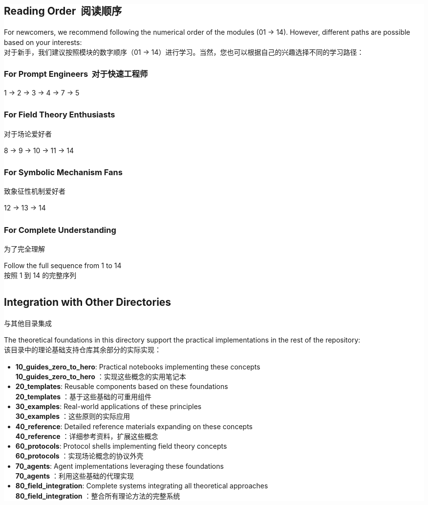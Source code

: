 ## Reading Order  阅读顺序

[](https://github.com/KashiwaByte/Context-Engineering-Chinese-Bilingual/blob/main/Chinese-Bilingual/00_foundations/README.md#reading-order)

For newcomers, we recommend following the numerical order of the modules (01 → 14). However, different paths are possible based on your interests:  
对于新手，我们建议按照模块的数字顺序（01 → 14）进行学习。当然，您也可以根据自己的兴趣选择不同的学习路径：

### For Prompt Engineers  对于快速工程师

[](https://github.com/KashiwaByte/Context-Engineering-Chinese-Bilingual/blob/main/Chinese-Bilingual/00_foundations/README.md#for-prompt-engineers)

1 → 2 → 3 → 4 → 7 → 5

### For Field Theory Enthusiasts  
对于场论爱好者

[](https://github.com/KashiwaByte/Context-Engineering-Chinese-Bilingual/blob/main/Chinese-Bilingual/00_foundations/README.md#for-field-theory-enthusiasts)

8 → 9 → 10 → 11 → 14

### For Symbolic Mechanism Fans  
致象征性机制爱好者

[](https://github.com/KashiwaByte/Context-Engineering-Chinese-Bilingual/blob/main/Chinese-Bilingual/00_foundations/README.md#for-symbolic-mechanism-fans)

12 → 13 → 14

### For Complete Understanding  
为了完全理解

[](https://github.com/KashiwaByte/Context-Engineering-Chinese-Bilingual/blob/main/Chinese-Bilingual/00_foundations/README.md#for-complete-understanding)

Follow the full sequence from 1 to 14  
按照 1 到 14 的完整序列

## Integration with Other Directories  
与其他目录集成

[](https://github.com/KashiwaByte/Context-Engineering-Chinese-Bilingual/blob/main/Chinese-Bilingual/00_foundations/README.md#integration-with-other-directories)

The theoretical foundations in this directory support the practical implementations in the rest of the repository:  
该目录中的理论基础支持仓库其余部分的实际实现：

- **10_guides_zero_to_hero**: Practical notebooks implementing these concepts  
    **10_guides_zero_to_hero** ：实现这些概念的实用笔记本
- **20_templates**: Reusable components based on these foundations  
    **20_templates** ：基于这些基础的可重用组件
- **30_examples**: Real-world applications of these principles  
    **30_examples** ：这些原则的实际应用
- **40_reference**: Detailed reference materials expanding on these concepts  
    **40_reference** ：详细参考资料，扩展这些概念
- **60_protocols**: Protocol shells implementing field theory concepts  
    **60_protocols** ：实现场论概念的协议外壳
- **70_agents**: Agent implementations leveraging these foundations  
    **70_agents** ：利用这些基础的代理实现
- **80_field_integration**: Complete systems integrating all theoretical approaches  
    **80_field_integration** ：整合所有理论方法的完整系统
